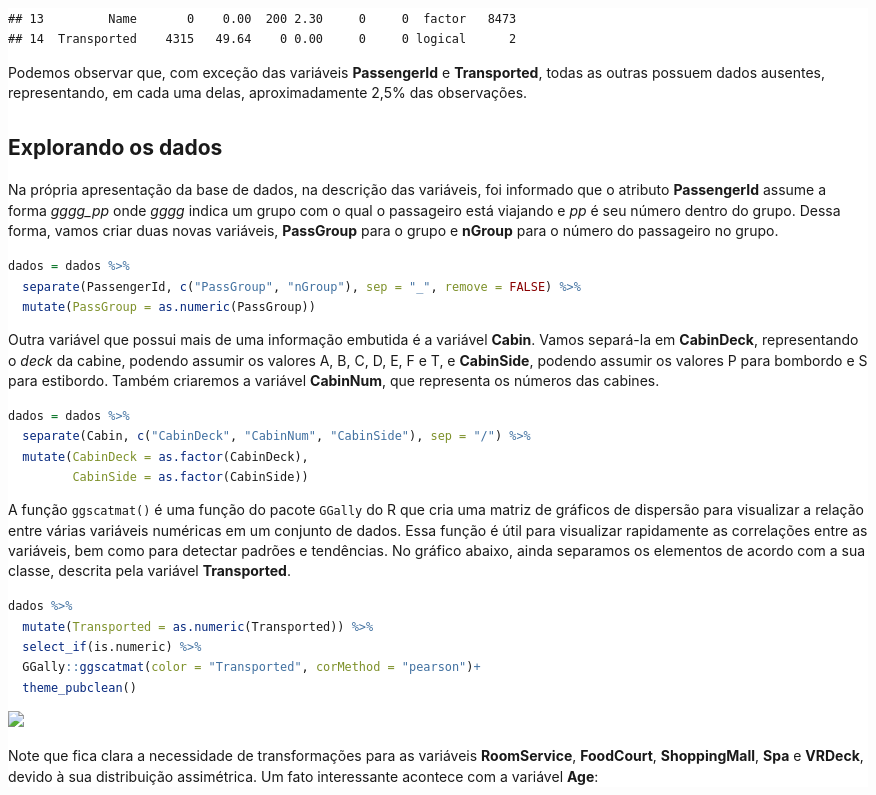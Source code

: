 ```
## 13         Name       0    0.00  200 2.30     0     0  factor   8473
## 14  Transported    4315   49.64    0 0.00     0     0 logical      2
```


Podemos observar que, com exceção das variáveis **PassengerId** e **Transported**, todas as outras possuem dados ausentes, representando, em cada uma delas, aproximadamente 2,5% das observações.



## Explorando os dados

Na própria apresentação da base de dados, na descrição das variáveis, foi informado que o atributo **PassengerId** assume a forma *gggg_pp* onde *gggg* indica um grupo com o qual o passageiro está viajando e *pp* é seu número dentro do grupo. Dessa forma, vamos criar duas novas variáveis, **PassGroup** para o grupo e **nGroup** para o número do passageiro no grupo.


```r
dados = dados %>%
  separate(PassengerId, c("PassGroup", "nGroup"), sep = "_", remove = FALSE) %>% 
  mutate(PassGroup = as.numeric(PassGroup))
```

Outra variável que possui mais de uma informação embutida é a variável **Cabin**. Vamos separá-la em **CabinDeck**, representando o *deck* da cabine, podendo assumir os valores A, B, C, D, E, F e T, e **CabinSide**, podendo assumir os valores P para bombordo e S para estibordo. Também criaremos a variável **CabinNum**, que representa os números das cabines.


```r
dados = dados %>%
  separate(Cabin, c("CabinDeck", "CabinNum", "CabinSide"), sep = "/") %>% 
  mutate(CabinDeck = as.factor(CabinDeck),
         CabinSide = as.factor(CabinSide))
```

A função `ggscatmat()` é uma função do pacote `GGally` do R que cria uma matriz de gráficos de dispersão para visualizar a relação entre várias variáveis numéricas em um conjunto de dados. Essa função é útil para visualizar rapidamente as correlações entre as variáveis, bem como para detectar padrões e tendências. No gráfico abaixo, ainda separamos os elementos de acordo com a sua classe, descrita pela variável **Transported**.


```r
dados %>% 
  mutate(Transported = as.numeric(Transported)) %>% 
  select_if(is.numeric) %>% 
  GGally::ggscatmat(color = "Transported", corMethod = "pearson")+
  theme_pubclean()
```

<img src="{{< blogdown/postref >}}index.pt_files/figure-html/unnamed-chunk-6-1.png" width="672" />

Note que fica clara a necessidade de transformações para as variáveis **RoomService**, **FoodCourt**, **ShoppingMall**, **Spa** e **VRDeck**, devido à sua distribuição assimétrica. Um fato interessante acontece com a variável **Age**:
